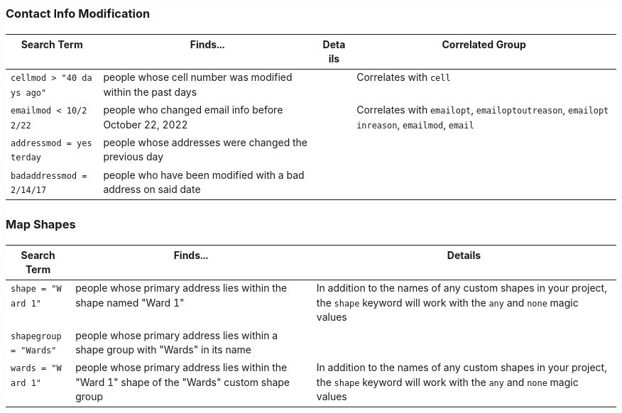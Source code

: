 ### Contact Info Modification
| Search Term | Finds... | Details | Correlated Group |
|------------|-----------|----------|------------------|
| `cellmod > "40 days ago"` | people whose cell number was modified within the past days | | Correlates with `cell` |
| `emailmod < 10/22/22` | people who changed email info before October 22, 2022 | | Correlates with `emailopt`, `emailoptoutreason`, `emailoptinreason`, `emailmod`, `email` |
| `addressmod = yesterday` | people whose addresses were changed the previous day | | |
| `badaddressmod = 2/14/17` | people who have been modified with a bad address on said date | | |

### Map Shapes
| Search Term | Finds... | Details |
|------------|-----------|----------|
| `shape = "Ward 1"` | people whose primary address lies within the shape named "Ward 1" | In addition to the names of any custom shapes in your project, the `shape` keyword will work with the `any` and `none` magic values |
| `shapegroup = "Wards"` | people whose primary address lies within a shape group with "Wards" in its name | |
| `wards = "Ward 1"` | people whose primary address lies within the "Ward 1" shape of the "Wards" custom shape group | In addition to the names of any custom shapes in your project, the `shape` keyword will work with the `any` and `none` magic values |
